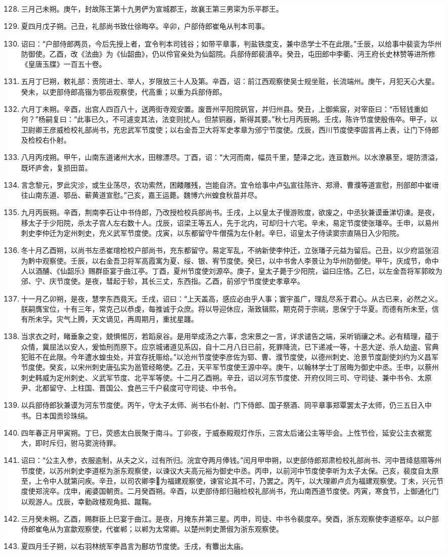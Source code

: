 128. <span id="本纪第十七下_文宗下-128"></span>
三月己未朔。庚午，封故陈王第十九男俨为宣城郡王，故襄王第三男寀为乐平郡王。

129. <span id="本纪第十七下_文宗下-129"></span>
夏四月戊子朔。己丑，礼部尚书致仕徐晦卒。辛卯，户部侍郎崔龟从判本司事。

130. <span id="本纪第十七下_文宗下-130"></span>
诏曰：“户部侍郎两员，今后先授上者，宜令判本司钱谷；如带平章事，判盐铁度支，兼中丞学士不在此限。”壬辰，以给事中裴衮为华州防御使。乙酉，改《法曲》为《仙韶曲》，仍以伶官亲处为仙韶院。兵部侍郎裴濆卒。癸丑，屯田郎中李衢、沔王府长史林赞等进所修《皇唐玉牒》一百五十卷。

131. <span id="本纪第十七下_文宗下-131"></span>
五月丁巳朔，敕礼部：贡院进士、举人，岁限放三十人及第。辛酉，诏：前江西观察使吴士规坐赃，长流端州。庚午，月犯天心大星。癸未，以吏部侍郎高锴为鄂岳观察使，代高重；以重为兵部侍郎。

132. <span id="本纪第十七下_文宗下-132"></span>
六月丁未朔。辛酉，出宫人四百八十，送两街寺观安置。废晋州平阳院矾官，并归州县。癸丑，上御紫宸，对宰臣曰：“币轻钱重如何？”杨嗣复曰：“此事已久，不可遽变其法，法变则扰人。但禁铜器，斯得其要。”秋七月丙辰朔。壬戌，陈许节度使殷侑卒。甲子，以卫尉卿王彦威检校礼部尚书，充忠武军节度使；以右金吾卫大将军史孝章为邠宁节度使。戊辰，西川节度使李固言再上表，让门下侍郎及检校右仆射。

133. <span id="本纪第十七下_文宗下-133"></span>
八月丙戌朔。甲午，山南东道诸州大水，田稼漂尽。丁酉，诏：“大河而南，幅员千里，楚泽之北，连亘数州。以水潦暴至，堤防溃溢，既坏庐舍，复损田苗。

134. <span id="本纪第十七下_文宗下-134"></span>
言念黎元，罗此灾沴，或生业荡尽，农功索然，困餧雕残，岂能自济。宜令给事中卢弘宣往陈许、郑滑、曹濮等道宣慰，刑部郎中崔瑨往山南东道、鄂岳、蕲黄道宣慰。”己亥，嘉王运薨。魏博六州蝗食秋苗并尽。

135. <span id="本纪第十七下_文宗下-135"></span>
九月丙辰朔。辛酉，荆南李石让中书侍郎，乃改授检校兵部尚书。壬戌，上以皇太子慢游败度，欲废之，中丞狄兼谟垂涕切谏。是夜，移太子于少阳院，杀太子宫人左右数十人。戊辰，诏梁王等五人，先于北内，可却归十六宅。辛未，易定节度使张璠卒。壬申，以易州刺史李仲迁为定州刺史，充义武军节度使。戊寅，以东都留守牛僧孺为左仆射。辛巳，诏皇太子侍读窦宗直隔日入少阳院。

136. <span id="本纪第十七下_文宗下-136"></span>
冬十月乙酉朔，以尚书左丞崔琯检校户部尚书，充东都留守。易定军乱，不纳新使李仲迁，立张璠子元益为留后。己丑，以少府监张沼为黔中观察使。壬辰，以右金吾卫将军高霞寓为夏、绥、银、宥节度使。癸巳，以中书舍人李景让为华州防御使。甲午，庆成节，命中人以酒酺、《仙韶乐》赐群臣宴于曲江亭。丁酉，夏州节度使刘源卒。庚子，皇太子薨于少阳院，谥曰庄恪。乙巳，以左金吾将军郭旼为邠、宁、庆节度使。是夜，彗起于轸，其长三丈，东西指。乙酉，前邠宁节度使史孝章卒。

137. <span id="本纪第十七下_文宗下-137"></span>
十一月乙卯朔，是夜，慧孛东西竟天。壬戌，诏曰：“上天盖高，感应必由乎人事；寰宇虽广，理乱尽系于君心。从古已来，必然之义。朕嗣膺宝位，十有三年，常克己以恭虔，每推诚于众庶。将以导迎休应，渐致辑熙，期克荷于宗祧，思保宁于华夏。而德有所未至，信有所未孚。灾气上腾，天文谪见，再周期月，重扰星躔。

138. <span id="本纪第十七下_文宗下-138"></span>
当求衣之时，睹垂象之变，兢惧惕厉，若蹈泉谷。是用举成汤之六事，念宋景之一言，详求谴告之端，采听销禳之术。必有精理，蕴于众情，冀屈法以安人，爰恤刑而原下。应京城诸道见系囚，自十二月八日已前，死罪降流，已下递减一等，十恶大逆、杀人劫盗、官典犯赃不在此限。今年遭水蝗虫处，并宜存抚赈给。”以沧州节度使李彦佐为郓、曹、濮节度使，以德州刺史、沧景节度副使刘约为义昌军节度使。癸亥，以宋州刺史唐弘实为邕管经略使。乙丑，天平军节度使王源中卒。庚午，以翰林学士丁居晦为御史中丞。壬申，以蔡州刺史韩威为定州刺史、义武军节度、北平军等使。十二月乙酉朔。辛丑，诏以河东节度使、开府仪同三司、守司徒、兼中书令、太原尹、北都留守、上柱国、晋国公、食邑三千户裴度可守司徒、中书令。

139. <span id="本纪第十七下_文宗下-139"></span>
以兵部侍郎狄兼谟为河东节度使。丙午，守太子太师、尚书右仆射、门下侍郎、国子祭酒、同平章事郑覃罢太子太师，仍三五日入中书。日本国贡珍珠绢。

140. <span id="本纪第十七下_文宗下-140"></span>
四年春正月甲寅朔。丁巳，荧惑太白辰聚于南斗。丁卯夜，于威泰殿观灯作乐，三宫太后诸公主等毕会。上性节俭，延安公主衣裾宽大，即时斥归，驸马窦浣待罪。

141. <span id="本纪第十七下_文宗下-141"></span>
诏曰：“公主入参，衣服逾制，从夫之义，过有所归。浣宜夺两月俸钱。”闰月甲申朔，以吏部侍郎郑肃检校礼部尚书、河中晋绛慈隰等州节度使，以苏州刺史李道枢为浙东观察使，以谏议大夫高元裕为御史中丞。丙申，以前河中节度使李听为太子太保。己亥，裴度自太原至，上令中人就第问疾。辛丑，以司农卿李为福建观察使，谏官论其不可，乃罢之。丙午，以大理卿卢贞为福建观察使。丁未，兴元节度使郑浣卒。戊申，阇婆国朝贡。二月癸酉朔。辛酉，以吏部侍郎归融检校礼部尚书，充山南西道节度使。丙寅，寒食节，上御通化门以观游人。戊辰，幸勤政楼观角抵、蹴鞠。

142. <span id="本纪第十七下_文宗下-142"></span>
三月癸未朔。乙酉，赐群臣上巳宴于曲江。是夜，月掩东井第三星。丙申，司徒、中书令裴度卒。癸酉，浙东观察使李道枢卒。以户部侍郎崔龟从为宣歙观察使，代崔郸；以郸为太常卿。以楚州刺史萧俶为浙东观察使。

143. <span id="本纪第十七下_文宗下-143"></span>
夏四月壬子朔，以右羽林统军李昌言为鄜坊节度使。壬戌，有麞出太庙。
